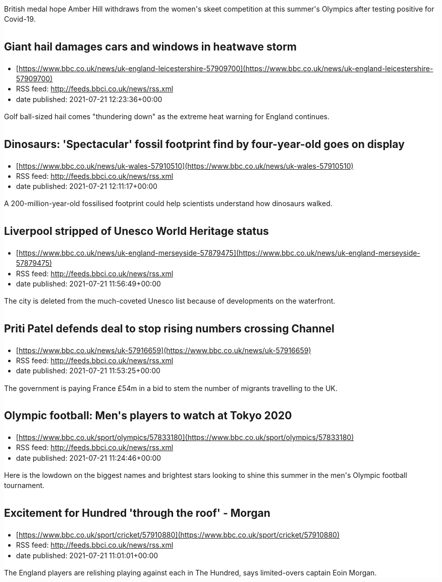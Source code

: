 British medal hope Amber Hill withdraws from the women's skeet competition at this summer's Olympics after testing positive for Covid-19.

## Giant hail damages cars and windows in heatwave storm
 - [https://www.bbc.co.uk/news/uk-england-leicestershire-57909700](https://www.bbc.co.uk/news/uk-england-leicestershire-57909700)
 - RSS feed: http://feeds.bbci.co.uk/news/rss.xml
 - date published: 2021-07-21 12:23:36+00:00

Golf ball-sized hail comes "thundering down" as the extreme heat warning for England continues.

## Dinosaurs: 'Spectacular' fossil footprint find by four-year-old goes on display
 - [https://www.bbc.co.uk/news/uk-wales-57910510](https://www.bbc.co.uk/news/uk-wales-57910510)
 - RSS feed: http://feeds.bbci.co.uk/news/rss.xml
 - date published: 2021-07-21 12:11:17+00:00

A 200-million-year-old fossilised footprint could help scientists understand how dinosaurs walked.

## Liverpool stripped of Unesco World Heritage status
 - [https://www.bbc.co.uk/news/uk-england-merseyside-57879475](https://www.bbc.co.uk/news/uk-england-merseyside-57879475)
 - RSS feed: http://feeds.bbci.co.uk/news/rss.xml
 - date published: 2021-07-21 11:56:49+00:00

The city is deleted from the much-coveted Unesco list because of developments on the waterfront.

## Priti Patel defends deal to stop rising numbers crossing Channel
 - [https://www.bbc.co.uk/news/uk-57916659](https://www.bbc.co.uk/news/uk-57916659)
 - RSS feed: http://feeds.bbci.co.uk/news/rss.xml
 - date published: 2021-07-21 11:53:25+00:00

The government is paying France £54m in a bid to stem the number of migrants travelling to the UK.

## Olympic football: Men's players to watch at Tokyo 2020
 - [https://www.bbc.co.uk/sport/olympics/57833180](https://www.bbc.co.uk/sport/olympics/57833180)
 - RSS feed: http://feeds.bbci.co.uk/news/rss.xml
 - date published: 2021-07-21 11:24:46+00:00

Here is the lowdown on the biggest names and brightest stars looking to shine this summer in the men's Olympic football tournament.

## Excitement for Hundred 'through the roof' - Morgan
 - [https://www.bbc.co.uk/sport/cricket/57910880](https://www.bbc.co.uk/sport/cricket/57910880)
 - RSS feed: http://feeds.bbci.co.uk/news/rss.xml
 - date published: 2021-07-21 11:01:01+00:00

The England players are relishing playing against each in The Hundred, says limited-overs captain Eoin Morgan.
